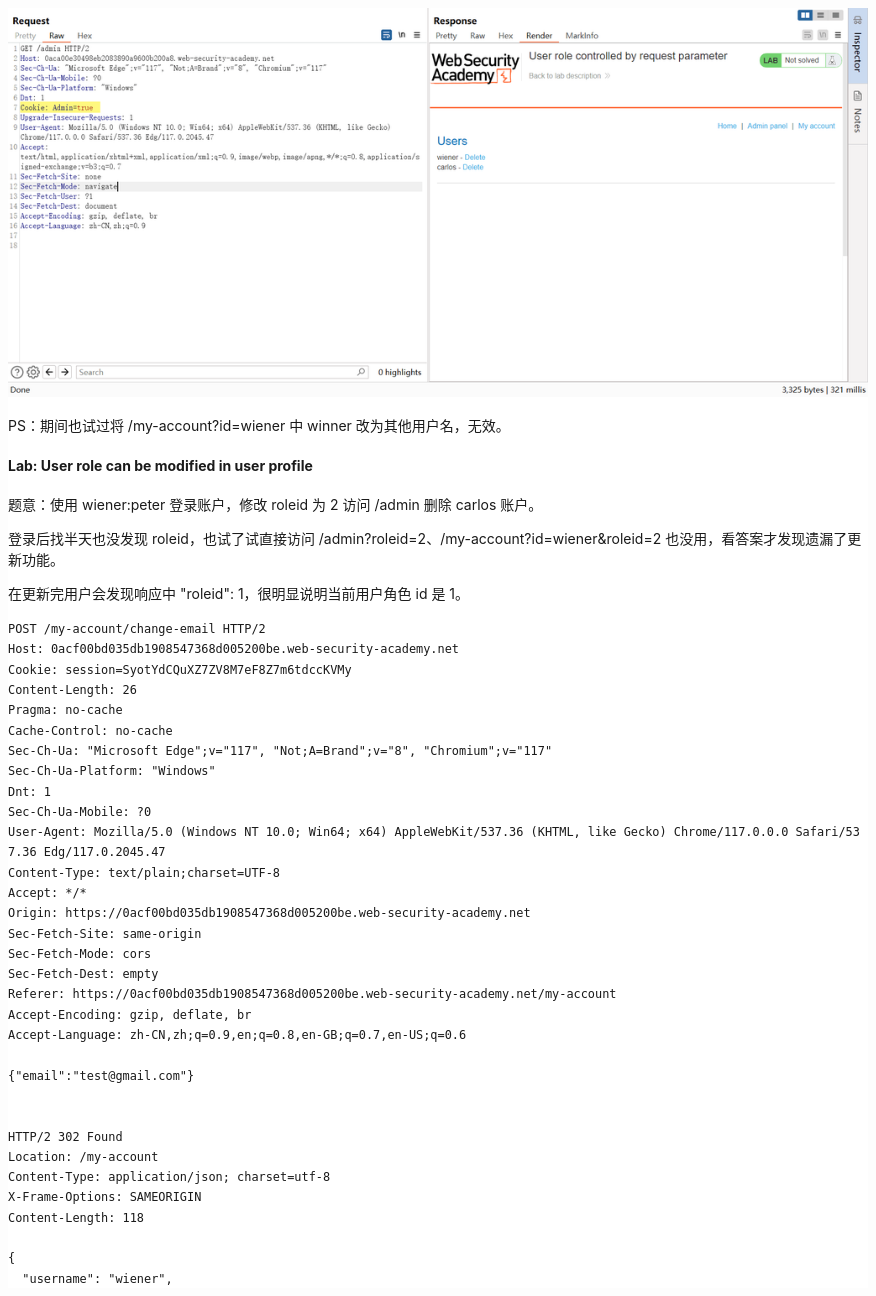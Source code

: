 ![修改 Cookie 进入后台.png](assets/1708584081-ac0c5df177da26ba4548ed50a683e8d2.png)

PS：期间也试过将 /my-account?id=wiener 中 winner 改为其他用户名，无效。

#### Lab: User role can be modified in user profile

题意：使用 wiener:peter 登录账户，修改 roleid 为 2 访问 /admin 删除 carlos 账户。

登录后找半天也没发现 roleid，也试了试直接访问 /admin?roleid=2、/my-account?id=wiener&roleid=2 也没用，看答案才发现遗漏了更新功能。

在更新完用户会发现响应中 "roleid": 1，很明显说明当前用户角色 id 是 1。

```http
POST /my-account/change-email HTTP/2
Host: 0acf00bd035db1908547368d005200be.web-security-academy.net
Cookie: session=SyotYdCQuXZ7ZV8M7eF8Z7m6tdccKVMy
Content-Length: 26
Pragma: no-cache
Cache-Control: no-cache
Sec-Ch-Ua: "Microsoft Edge";v="117", "Not;A=Brand";v="8", "Chromium";v="117"
Sec-Ch-Ua-Platform: "Windows"
Dnt: 1
Sec-Ch-Ua-Mobile: ?0
User-Agent: Mozilla/5.0 (Windows NT 10.0; Win64; x64) AppleWebKit/537.36 (KHTML, like Gecko) Chrome/117.0.0.0 Safari/537.36 Edg/117.0.2045.47
Content-Type: text/plain;charset=UTF-8
Accept: */*
Origin: https://0acf00bd035db1908547368d005200be.web-security-academy.net
Sec-Fetch-Site: same-origin
Sec-Fetch-Mode: cors
Sec-Fetch-Dest: empty
Referer: https://0acf00bd035db1908547368d005200be.web-security-academy.net/my-account
Accept-Encoding: gzip, deflate, br
Accept-Language: zh-CN,zh;q=0.9,en;q=0.8,en-GB;q=0.7,en-US;q=0.6

{"email":"test@gmail.com"}


HTTP/2 302 Found
Location: /my-account
Content-Type: application/json; charset=utf-8
X-Frame-Options: SAMEORIGIN
Content-Length: 118

{
  "username": "wiener",
```